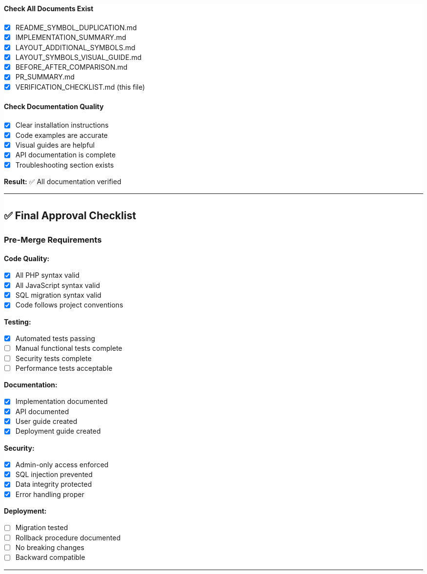 #### Check All Documents Exist
- [x] README_SYMBOL_DUPLICATION.md
- [x] IMPLEMENTATION_SUMMARY.md
- [x] LAYOUT_ADDITIONAL_SYMBOLS.md
- [x] LAYOUT_SYMBOLS_VISUAL_GUIDE.md
- [x] BEFORE_AFTER_COMPARISON.md
- [x] PR_SUMMARY.md
- [x] VERIFICATION_CHECKLIST.md (this file)

#### Check Documentation Quality
- [x] Clear installation instructions
- [x] Code examples are accurate
- [x] Visual guides are helpful
- [x] API documentation is complete
- [x] Troubleshooting section exists

**Result:** ✅ All documentation verified

---

## ✅ Final Approval Checklist

### Pre-Merge Requirements

**Code Quality:**
- [x] All PHP syntax valid
- [x] All JavaScript syntax valid
- [x] SQL migration syntax valid
- [x] Code follows project conventions

**Testing:**
- [x] Automated tests passing
- [ ] Manual functional tests complete
- [ ] Security tests complete
- [ ] Performance tests acceptable

**Documentation:**
- [x] Implementation documented
- [x] API documented
- [x] User guide created
- [x] Deployment guide created

**Security:**
- [x] Admin-only access enforced
- [x] SQL injection prevented
- [x] Data integrity protected
- [x] Error handling proper

**Deployment:**
- [ ] Migration tested
- [ ] Rollback procedure documented
- [ ] No breaking changes
- [ ] Backward compatible

---